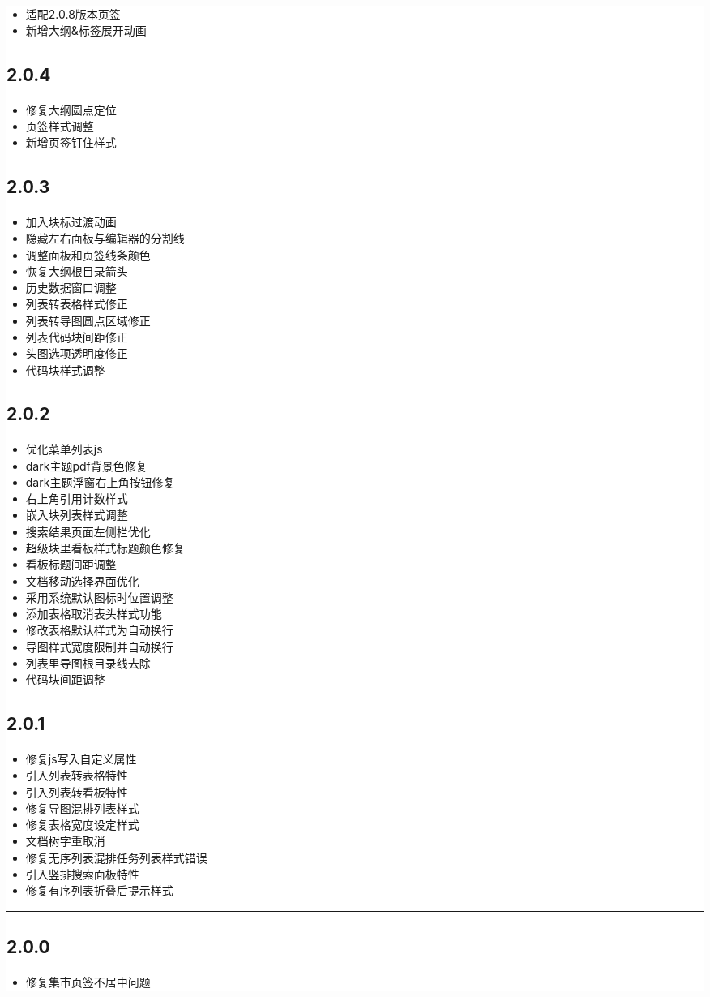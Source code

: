 * 适配2.0.8版本页签
* 新增大纲&标签展开动画

## 2.0.4

* 修复大纲圆点定位
* 页签样式调整
* 新增页签钉住样式

## 2.0.3

* 加入块标过渡动画
* 隐藏左右面板与编辑器的分割线
* 调整面板和页签线条颜色
* 恢复大纲根目录箭头
* 历史数据窗口调整
* 列表转表格样式修正
* 列表转导图圆点区域修正
* 列表代码块间距修正
* 头图选项透明度修正
* 代码块样式调整

## 2.0.2

* 优化菜单列表js
* dark主题pdf背景色修复
* dark主题浮窗右上角按钮修复
* 右上角引用计数样式
* 嵌入块列表样式调整
* 搜索结果页面左侧栏优化
* 超级块里看板样式标题颜色修复
* 看板标题间距调整
* 文档移动选择界面优化
* 采用系统默认图标时位置调整
* 添加表格取消表头样式功能
* 修改表格默认样式为自动换行
* 导图样式宽度限制并自动换行
* 列表里导图根目录线去除
* 代码块间距调整

## 2.0.1

* 修复js写入自定义属性
* 引入列表转表格特性
* 引入列表转看板特性
* 修复导图混排列表样式
* 修复表格宽度设定样式
* 文档树字重取消
* 修复无序列表混排任务列表样式错误
* 引入竖排搜索面板特性
* 修复有序列表折叠后提示样式

---

## 2.0.0

* 修复集市页签不居中问题
